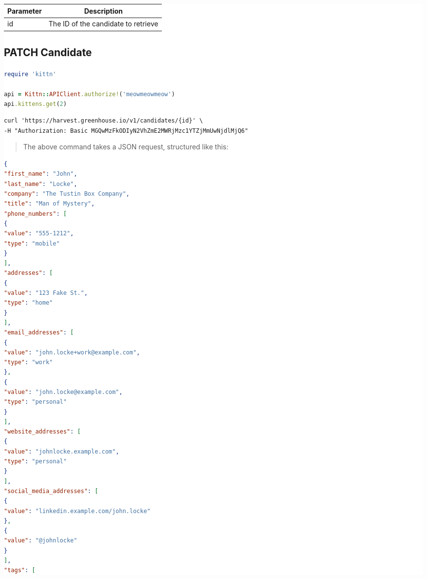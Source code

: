 Parameter | Description
--------- | -----------
id | The ID of the candidate to retrieve






## PATCH Candidate

```ruby
require 'kittn'

api = Kittn::APIClient.authorize!('meowmeowmeow')
api.kittens.get(2)
```

```shell
curl 'https://harvest.greenhouse.io/v1/candidates/{id}' \
-H "Authorization: Basic MGQwMzFkODIyN2VhZmE2MWRjMzc1YTZjMmUwNjdlMjQ6"
```

> The above command takes a JSON request, structured like this:

```json
{
"first_name": "John",
"last_name": "Locke",
"company": "The Tustin Box Company",
"title": "Man of Mystery",
"phone_numbers": [
{
"value": "555-1212",
"type": "mobile"
}
],
"addresses": [
{
"value": "123 Fake St.",
"type": "home"
}
],
"email_addresses": [
{
"value": "john.locke+work@example.com",
"type": "work"
},
{
"value": "john.locke@example.com",
"type": "personal"
}
],
"website_addresses": [
{
"value": "johnlocke.example.com",
"type": "personal"
}
],
"social_media_addresses": [
{
"value": "linkedin.example.com/john.locke"
},
{
"value": "@johnlocke"
}
],
"tags": [
```
